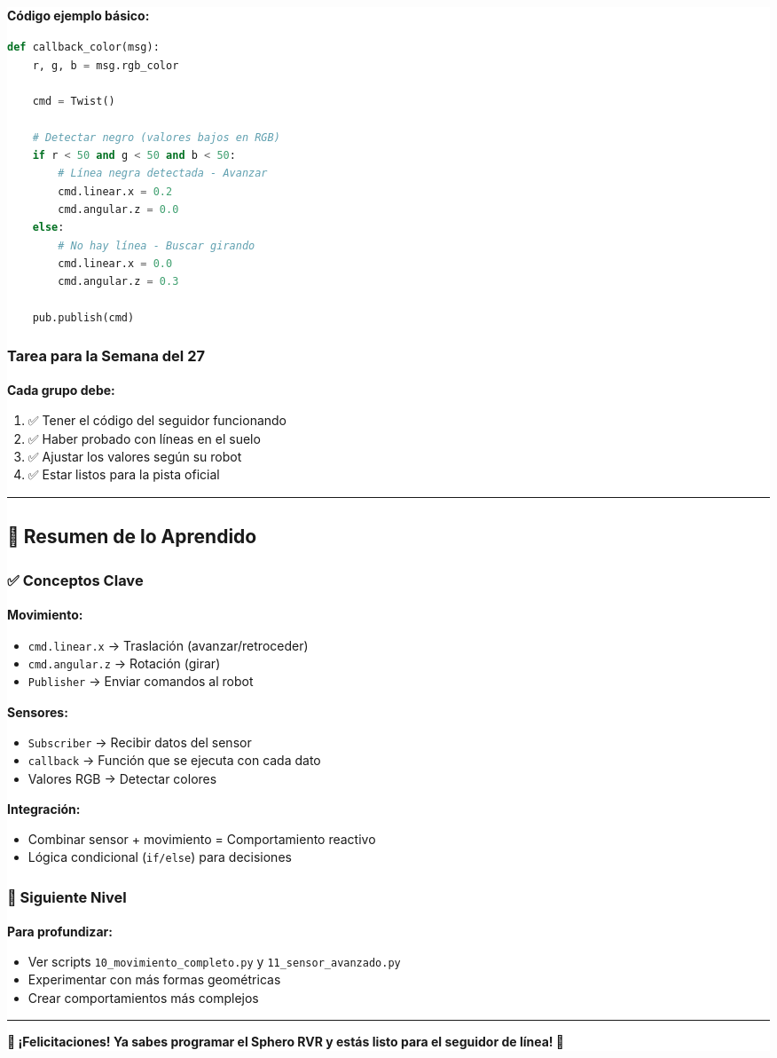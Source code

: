 **Código ejemplo básico:**

```python
def callback_color(msg):
    r, g, b = msg.rgb_color
    
    cmd = Twist()
    
    # Detectar negro (valores bajos en RGB)
    if r < 50 and g < 50 and b < 50:
        # Línea negra detectada - Avanzar
        cmd.linear.x = 0.2
        cmd.angular.z = 0.0
    else:
        # No hay línea - Buscar girando
        cmd.linear.x = 0.0
        cmd.angular.z = 0.3
    
    pub.publish(cmd)
```

### Tarea para la Semana del 27

**Cada grupo debe:**
1. ✅ Tener el código del seguidor funcionando
2. ✅ Haber probado con líneas en el suelo
3. ✅ Ajustar los valores según su robot
4. ✅ Estar listos para la pista oficial

---

## 📝 Resumen de lo Aprendido

### ✅ Conceptos Clave

**Movimiento:**
- `cmd.linear.x` → Traslación (avanzar/retroceder)
- `cmd.angular.z` → Rotación (girar)
- `Publisher` → Enviar comandos al robot

**Sensores:**
- `Subscriber` → Recibir datos del sensor
- `callback` → Función que se ejecuta con cada dato
- Valores RGB → Detectar colores

**Integración:**
- Combinar sensor + movimiento = Comportamiento reactivo
- Lógica condicional (`if/else`) para decisiones

### 🎯 Siguiente Nivel

**Para profundizar:**
- Ver scripts `10_movimiento_completo.py` y `11_sensor_avanzado.py`
- Experimentar con más formas geométricas
- Crear comportamientos más complejos

---

**🤖 ¡Felicitaciones! Ya sabes programar el Sphero RVR y estás listo para el seguidor de línea! 🎉**
